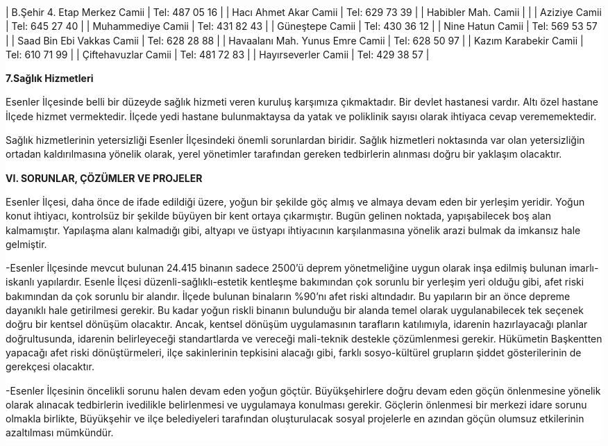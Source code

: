 | B.Şehir 4. Etap Merkez Camii | Tel: 487 05 16 |
| Hacı Ahmet Akar Camii | Tel: 629 73 39 |
| Habibler Mah. Camii |     |
| Aziziye Camii | Tel: 645 27 40 |
| Muhammediye Camii | Tel: 431 82 43 |
| Güneştepe Camii | Tel: 430 36 12 |
| Nine Hatun Camii | Tel: 569 53 57 |
| Saad Bin Ebi Vakkas Camii | Tel: 628 28 88 |
| Havaalanı Mah. Yunus Emre Camii | Tel: 628 50 97 |
| Kazım Karabekir Camii | Tel: 610 71 99 |
| Çiftehavuzlar Camii | Tel: 481 72 83 |
| Hayırseverler Camii | Tel: 429 38 57 |

**7.Sağlık Hizmetleri**

Esenler İlçesinde belli bir düzeyde sağlık hizmeti veren kuruluş karşımıza çıkmaktadır. Bir devlet hastanesi vardır. Altı özel hastane İlçede hizmet vermektedir. İlçede yedi hastane bulunmaktaysa da yatak ve poliklinik sayısı olarak ihtiyaca cevap verememektedir.

Sağlık hizmetlerinin yetersizliği Esenler İlçesindeki önemli sorunlardan biridir. Sağlık hizmetleri noktasında var olan yetersizliğin ortadan kaldırılmasına yönelik olarak, yerel yönetimler tarafından gereken tedbirlerin alınması doğru bir yaklaşım olacaktır.

**VI. SORUNLAR, ÇÖZÜMLER VE PROJELER**

Esenler İlçesi, daha önce de ifade edildiği üzere, yoğun bir şekilde göç almış ve almaya devam eden bir yerleşim yeridir. Yoğun konut ihtiyacı, kontrolsüz bir şekilde büyüyen bir kent ortaya çıkarmıştır. Bugün gelinen noktada, yapışabilecek boş alan kalmamıştır. Yapılaşma alanı kalmadığı gibi, altyapı ve üstyapı ihtiyacının karşılanmasına yönelik arazi bulmak da imkansız hale gelmiştir.

\-Esenler İlçesinde mevcut bulunan 24.415 binanın sadece 2500’ü deprem yönetmeliğine uygun olarak inşa edilmiş bulunan imarlı-iskanlı yapılardır. Esenle İlçesi düzenli-sağlıklı-estetik kentleşme bakımından çok sorunlu bir yerleşim yeri olduğu gibi, afet riski bakımından da çok sorunlu bir alandır. İlçede bulunan binaların %90’nı afet riski altındadır. Bu yapıların bir an önce depreme dayanıklı hale getirilmesi gerekir. Bu kadar yoğun riskli binanın bulunduğu bir alanda temel olarak uygulanabilecek tek seçenek doğru bir kentsel dönüşüm olacaktır. Ancak, kentsel dönüşüm uygulamasının tarafların katılımıyla, idarenin hazırlayacağı planlar doğrultusunda, idarenin belirleyeceği standartlarda ve vereceği mali-teknik destekle çözümlenmesi gerekir. Hükümetin Başkentten yapacağı afet riski dönüştürmeleri, ilçe sakinlerinin tepkisini alacağı gibi, farklı sosyo-kültürel grupların şiddet gösterilerinin de gerekçesi olacaktır.

\-Esenler İlçesinin öncelikli sorunu halen devam eden yoğun göçtür. Büyükşehirlere doğru devam eden göçün önlenmesine yönelik olarak alınacak tedbirlerin ivedilikle belirlenmesi ve uygulamaya konulması gerekir. Göçlerin önlenmesi bir merkezi idare sorunu olmakla birlikte, Büyükşehir ve ilçe belediyeleri tarafından oluşturulacak sosyal projelerle en azından göçün olumsuz etkilerinin azaltılması mümkündür.
